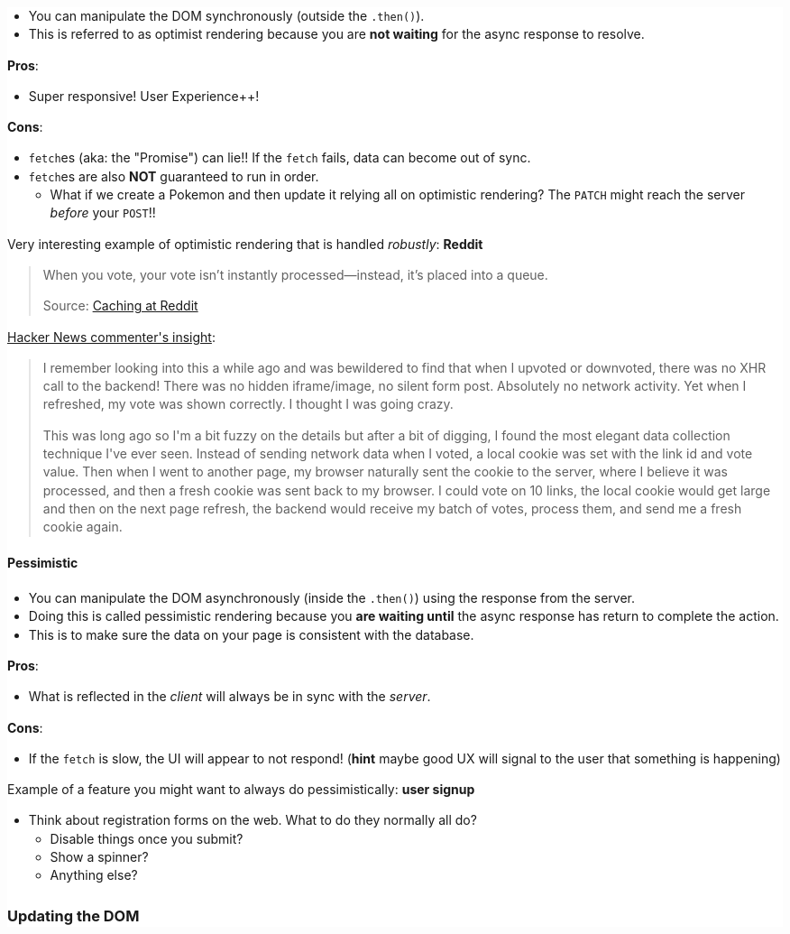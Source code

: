 * You can manipulate the DOM synchronously (outside the `.then()`).
* This is referred to as optimist rendering because you are **not waiting** for the async response to resolve.

**Pros**:
* Super responsive! User Experience++!

**Cons**:
* `fetch`es (aka: the "Promise") can lie!! If the `fetch` fails, data can become out of sync.
* `fetch`es are also **NOT** guaranteed to run in order.
  * What if we create a Pokemon and then update it relying all on optimistic rendering? The `PATCH` might reach the server _before_ your `POST`!!

Very interesting example of optimistic rendering that is handled _robustly_: **Reddit**

> When you vote, your vote isn’t instantly processed—instead, it’s placed into a queue.
>
> Source: [Caching at Reddit](https://redditblog.com/2017/1/17/caching-at-reddit/)

[Hacker News commenter's insight](https://news.ycombinator.com/item?id=13433793):

> I remember looking into this a while ago and was bewildered to find that when I upvoted or downvoted, there was no XHR call to the backend! There was no hidden iframe/image, no silent form post. Absolutely no network activity. Yet when I refreshed, my vote was shown correctly. I thought I was going crazy.
>
> This was long ago so I'm a bit fuzzy on the details but after a bit of digging, I found the most elegant data collection technique I've ever seen. Instead of sending network data when I voted, a local cookie was set with the link id and vote value. Then when I went to another page, my browser naturally sent the cookie to the server, where I believe it was processed, and then a fresh cookie was sent back to my browser. I could vote on 10 links, the local cookie would get large and then on the next page refresh, the backend would receive my batch of votes, process them, and send me a fresh cookie again.

#### Pessimistic

* You can manipulate the DOM asynchronously (inside the `.then()`) using the response from the server.
* Doing this is called pessimistic rendering because you **are waiting until** the async response has return to complete the action.
* This is to make sure the data on your page is consistent with the database.

**Pros**:
* What is reflected in the _client_ will always be in sync with the _server_.

**Cons**:
* If the `fetch` is slow, the UI will appear to not respond! (**hint** maybe good UX will signal to the user that something is happening)

Example of a feature you might want to always do pessimistically: **user signup**

* Think about registration forms on the web. What to do they normally all do?
  * Disable things once you submit?
  * Show a spinner?
  * Anything else?

### Updating the DOM
